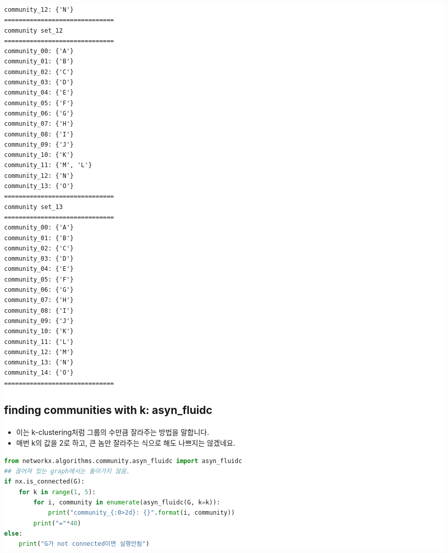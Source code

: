 ```
community_12: {'N'}
==============================
community set_12
==============================
community_00: {'A'}
community_01: {'B'}
community_02: {'C'}
community_03: {'D'}
community_04: {'E'}
community_05: {'F'}
community_06: {'G'}
community_07: {'H'}
community_08: {'I'}
community_09: {'J'}
community_10: {'K'}
community_11: {'M', 'L'}
community_12: {'N'}
community_13: {'O'}
==============================
community set_13
==============================
community_00: {'A'}
community_01: {'B'}
community_02: {'C'}
community_03: {'D'}
community_04: {'E'}
community_05: {'F'}
community_06: {'G'}
community_07: {'H'}
community_08: {'I'}
community_09: {'J'}
community_10: {'K'}
community_11: {'L'}
community_12: {'M'}
community_13: {'N'}
community_14: {'O'}
==============================
```


## finding communities with k: asyn_fluidc

- 이는 k-clustering처럼 그룹의 수만큼 잘라주는 방법을 말합니다. 
- 매번 k의 값을 2로 하고, 큰 놈만 잘라주는 식으로 해도 나쁘지는 않겠네요. 

```python
from networkx.algorithms.community.asyn_fluidc import asyn_fluidc
## 끊어져 있는 graph에서는 돌아가지 않음. 
if nx.is_connected(G): 
    for k in range(1, 5):
        for i, community in enumerate(asyn_fluidc(G, k=k)):
            print("community_{:0>2d}: {}".format(i, community))
        print("="*40)
else:
    print("G가 not connected이면 실행안됨")
```
